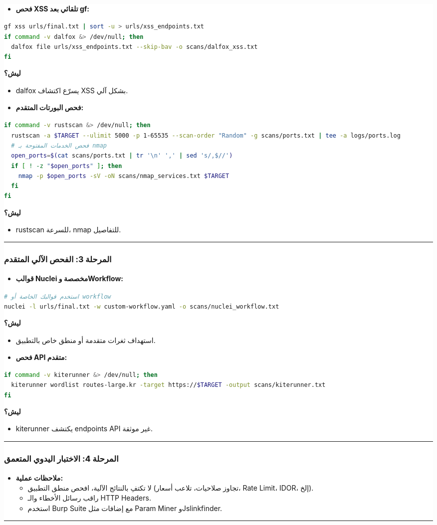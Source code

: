 - **فحص XSS تلقائي بعد gf:**
```bash
gf xss urls/final.txt | sort -u > urls/xss_endpoints.txt
if command -v dalfox &> /dev/null; then
  dalfox file urls/xss_endpoints.txt --skip-bav -o scans/dalfox_xss.txt
fi
```
**ليش؟**
- dalfox يسرّع اكتشاف XSS بشكل آلي.

- **فحص البورتات المتقدم:**
```bash
if command -v rustscan &> /dev/null; then
  rustscan -a $TARGET --ulimit 5000 -p 1-65535 --scan-order "Random" -g scans/ports.txt | tee -a logs/ports.log
  # فحص الخدمات المفتوحة بـ nmap
  open_ports=$(cat scans/ports.txt | tr '\n' ',' | sed 's/,$//')
  if [ ! -z "$open_ports" ]; then
    nmap -p $open_ports -sV -oN scans/nmap_services.txt $TARGET
  fi
fi
```
**ليش؟**
- rustscan للسرعة، nmap للتفاصيل.

---

### المرحلة 3: الفحص الآلي المتقدم
- **قوالب Nuclei مخصصة وWorkflow:**
```bash
# استخدم قوالبك الخاصة أو workflow
nuclei -l urls/final.txt -w custom-workflow.yaml -o scans/nuclei_workflow.txt
```
**ليش؟**
- استهداف ثغرات متقدمة أو منطق خاص بالتطبيق.

- **فحص API متقدم:**
```bash
if command -v kiterunner &> /dev/null; then
  kiterunner wordlist routes-large.kr -target https://$TARGET -output scans/kiterunner.txt
fi
```
**ليش؟**
- kiterunner يكتشف endpoints API غير موثقة.

---

### المرحلة 4: الاختبار اليدوي المتعمق
- **ملاحظات عملية:**
  - لا تكتفِ بالنتائج الآلية، افحص منطق التطبيق (تجاوز صلاحيات، تلاعب أسعار، Rate Limit، IDOR، إلخ).
  - راقب رسائل الأخطاء والـ HTTP Headers.
  - استخدم Burp Suite مع إضافات مثل Param Miner وJslinkfinder.

---
